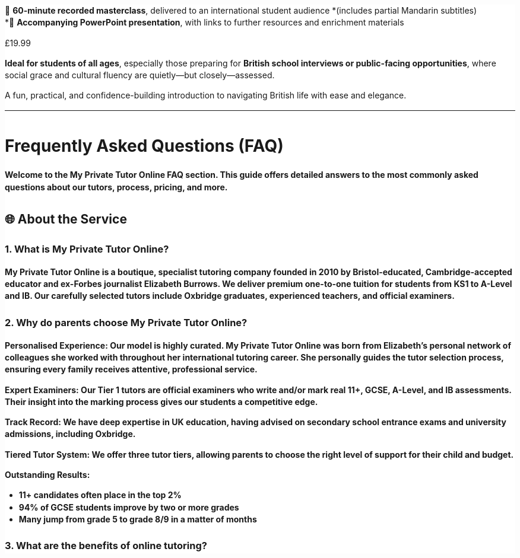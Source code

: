 🎥 **60-minute recorded masterclass**, delivered to an international student audience *(includes partial Mandarin subtitles)  
*📑 **Accompanying PowerPoint presentation**, with links to further resources and enrichment materials

£19.99

**Ideal for students of all ages**, especially those preparing for **British school interviews or public-facing opportunities**, where social grace and cultural fluency are quietly—but closely—assessed.

A fun, practical, and confidence-building introduction to navigating British life with ease and elegance.

---

# **Frequently Asked Questions (FAQ)**

**Welcome to the My Private Tutor Online FAQ section. This guide offers detailed answers to the most commonly asked questions about our tutors, process, pricing, and more.**

## **🌐 About the Service**

### **1\. What is My Private Tutor Online?**

**My Private Tutor Online is a boutique, specialist tutoring company founded in 2010 by Bristol-educated, Cambridge-accepted educator and ex-Forbes journalist Elizabeth Burrows. We deliver premium one-to-one tuition for students from KS1 to A-Level and IB. Our carefully selected tutors include Oxbridge graduates, experienced teachers, and official examiners.**

### **2\. Why do parents choose My Private Tutor Online?**

**Personalised Experience: Our model is highly curated. My Private Tutor Online was born from Elizabeth’s personal network of colleagues she worked with throughout her international tutoring career. She personally guides the tutor selection process, ensuring every family receives attentive, professional service.**

**Expert Examiners: Our Tier 1 tutors are official examiners who write and/or mark real 11+, GCSE, A-Level, and IB assessments. Their insight into the marking process gives our students a competitive edge.**

**Track Record: We have deep expertise in UK education, having advised on secondary school entrance exams and university admissions, including Oxbridge.**

**Tiered Tutor System: We offer three tutor tiers, allowing parents to choose the right level of support for their child and budget.**

**Outstanding Results:**

- **11+ candidates often place in the top 2%**
- **94% of GCSE students improve by two or more grades**
- **Many jump from grade 5 to grade 8/9 in a matter of months**

### **3\. What are the benefits of online tutoring?**
